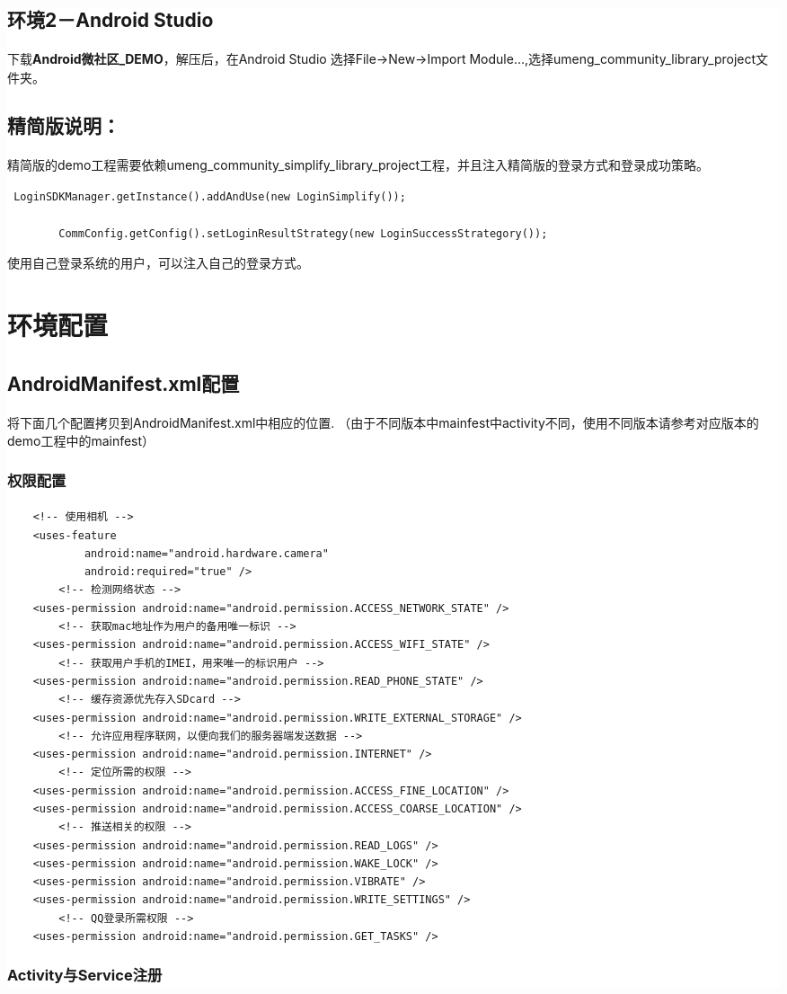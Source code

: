 
##  环境2－Android Studio
下载<Strong>Android微社区_DEMO</Strong>，解压后，在Android Studio 选择File->New->Import Module…,选择umeng_community_library_project文件夹。  

## 精简版说明：
精简版的demo工程需要依赖umeng_community_simplify_library_project工程，并且注入精简版的登录方式和登录成功策略。

 	 LoginSDKManager.getInstance().addAndUse(new LoginSimplify());

            CommConfig.getConfig().setLoginResultStrategy(new LoginSuccessStrategory());
使用自己登录系统的用户，可以注入自己的登录方式。
#  环境配置

##  AndroidManifest.xml配置    
   将下面几个配置拷贝到AndroidManifest.xml中相应的位置. 
   （由于不同版本中mainfest中activity不同，使用不同版本请参考对应版本的demo工程中的mainfest） 
   
### 权限配置     

```
	<!-- 使用相机 -->
	<uses-feature
	        android:name="android.hardware.camera"
	        android:required="true" />
	    <!-- 检测网络状态 -->
	<uses-permission android:name="android.permission.ACCESS_NETWORK_STATE" />
		<!-- 获取mac地址作为用户的备用唯一标识 -->
	<uses-permission android:name="android.permission.ACCESS_WIFI_STATE" />
	    <!-- 获取用户手机的IMEI，用来唯一的标识用户 -->
	<uses-permission android:name="android.permission.READ_PHONE_STATE" />
	    <!-- 缓存资源优先存入SDcard -->
	<uses-permission android:name="android.permission.WRITE_EXTERNAL_STORAGE" />
	    <!-- 允许应用程序联网，以便向我们的服务器端发送数据 -->
	<uses-permission android:name="android.permission.INTERNET" />
	    <!-- 定位所需的权限 -->
	<uses-permission android:name="android.permission.ACCESS_FINE_LOCATION" />
	<uses-permission android:name="android.permission.ACCESS_COARSE_LOCATION" />
		<!-- 推送相关的权限 -->
	<uses-permission android:name="android.permission.READ_LOGS" />
	<uses-permission android:name="android.permission.WAKE_LOCK" />
	<uses-permission android:name="android.permission.VIBRATE" />
	<uses-permission android:name="android.permission.WRITE_SETTINGS" />
		<!-- QQ登录所需权限 -->
	<uses-permission android:name="android.permission.GET_TASKS" />
```

###  Activity与Service注册    
